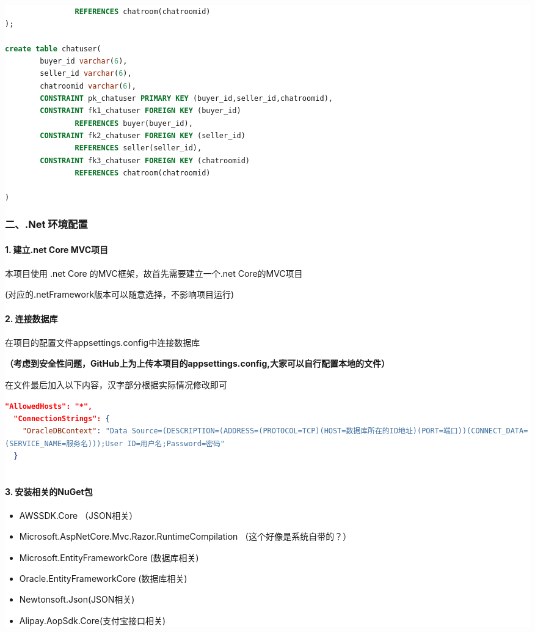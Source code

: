 ```sql
                REFERENCES chatroom(chatroomid)
);

create table chatuser(
        buyer_id varchar(6),
        seller_id varchar(6),
        chatroomid varchar(6),
        CONSTRAINT pk_chatuser PRIMARY KEY (buyer_id,seller_id,chatroomid),
        CONSTRAINT fk1_chatuser FOREIGN KEY (buyer_id)
                REFERENCES buyer(buyer_id),
        CONSTRAINT fk2_chatuser FOREIGN KEY (seller_id)
                REFERENCES seller(seller_id),
        CONSTRAINT fk3_chatuser FOREIGN KEY (chatroomid)
                REFERENCES chatroom(chatroomid)
        
)

```



###  二、.Net   环境配置

####  1. 建立.net Core MVC项目

本项目使用  .net Core 的MVC框架，故首先需要建立一个.net Core的MVC项目

(对应的.netFramework版本可以随意选择，不影响项目运行)

####  2. 连接数据库

在项目的配置文件appsettings.config中连接数据库

**（考虑到安全性问题，GitHub上为上传本项目的appsettings.config,大家可以自行配置本地的文件）**

在文件最后加入以下内容，汉字部分根据实际情况修改即可

```json
"AllowedHosts": "*",
  "ConnectionStrings": {
    "OracleDBContext": "Data Source=(DESCRIPTION=(ADDRESS=(PROTOCOL=TCP)(HOST=数据库所在的ID地址)(PORT=端口))(CONNECT_DATA=(SERVICE_NAME=服务名)));User ID=用户名;Password=密码"
  }



```

####  3. 安装相关的NuGet包

- AWSSDK.Core    （JSON相关）  

- Microsoft.AspNetCore.Mvc.Razor.RuntimeCompilation  （这个好像是系统自带的？）  
- Microsoft.EntityFrameworkCore (数据库相关)  
- Oracle.EntityFrameworkCore (数据库相关)  
- Newtonsoft.Json(JSON相关)
- Alipay.AopSdk.Core(支付宝接口相关)
